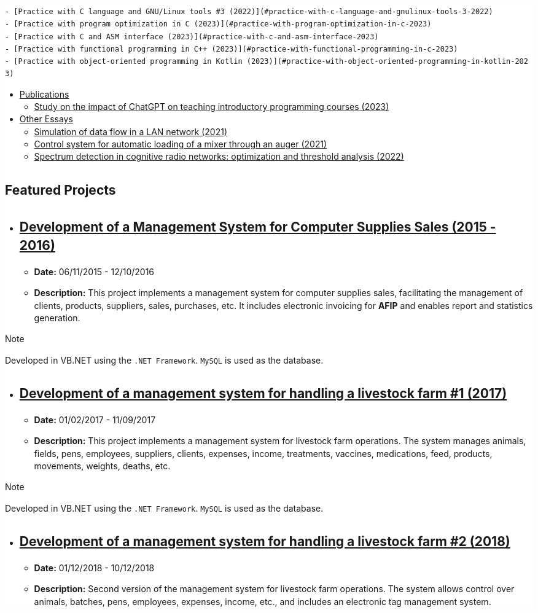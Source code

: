     - [Practice with C language and GNU/Linux tools #3 (2022)](#practice-with-c-language-and-gnulinux-tools-3-2022)
    - [Practice with program optimization in C (2023)](#practice-with-program-optimization-in-c-2023)
    - [Practice with C and ASM interface (2023)](#practice-with-c-and-asm-interface-2023)
    - [Practice with functional programming in C++ (2023)](#practice-with-functional-programming-in-c-2023)
    - [Practice with object-oriented programming in Kotlin (2023)](#practice-with-object-oriented-programming-in-kotlin-2023)
- [Publications](#publications)
    - [Study on the impact of ChatGPT on teaching introductory programming courses (2023)](#study-on-the-impact-of-chatgpt-on-teaching-introductory-programming-courses-2023)
- [Other Essays](#other-essays)
    - [Simulation of data flow in a LAN network (2021)](#simulation-of-data-flow-in-a-lan-network-2021)
    - [Control system for automatic loading of a mixer through an auger (2021)](#control-system-for-automatic-loading-of-a-mixer-through-an-auger-2021)
    - [Spectrum detection in cognitive radio networks: optimization and threshold analysis (2022)](#spectrum-detection-in-cognitive-radio-networks-optimization-and-threshold-analysis-2022)

## Featured Projects

- [Development of a Management System for Computer Supplies Sales (2015 - 2016)](https://github.com/francobottini99/SIS-INFBYB-2015.git)
    -

    - **Date:** 06/11/2015 - 12/10/2016

    - **Description:** This project implements a management system for computer supplies sales, facilitating the management of clients, products, suppliers, sales, purchases, etc. It includes electronic invoicing for **AFIP** and enables report and statistics generation.

> [!NOTE]
> Developed in VB.NET using the `.NET Framework`. `MySQL` is used as the database.

- [Development of a management system for handling a livestock farm #1 (2017)](https://github.com/francobottini99/SIS-SIEGAN1-2017.git)
    -

    - **Date:** 01/02/2017 - 11/09/2017

    - **Description:** This project implements a management system for livestock farm operations. The system manages animals, fields, pens, employees, suppliers, clients, expenses, income, treatments, vaccines, medications, feed, products, movements, weights, deaths, etc.

> [!NOTE]
> Developed in VB.NET using the `.NET Framework`. `MySQL` is used as the database.

- [Development of a management system for handling a livestock farm #2 (2018)](https://github.com/francobottini99/SIS-SIEGAN2-2018)
    -

    - **Date:** 01/12/2018 - 10/12/2018

    - **Description:** Second version of the management system for livestock farm operations. The system allows control over animals, batches, pens, employees, expenses, income, etc., and includes an electronic tag management system.

